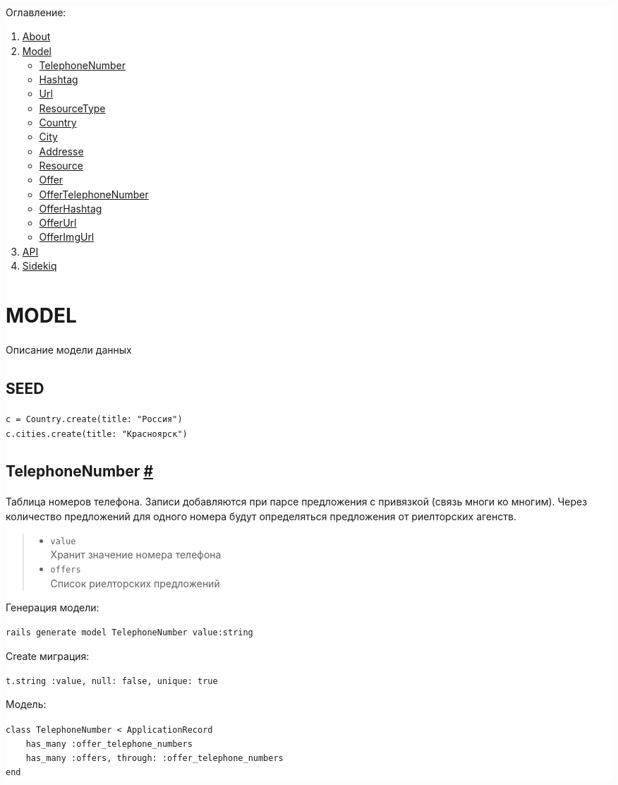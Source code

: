 Оглавление:
1. [About](https://github.com/denisssss43/realtor_api_wiki#about)
1. [Model](https://github.com/denisssss43/realtor_api_wiki/blob/master/model.md#model)
    - [TelephoneNumber](https://github.com/denisssss43/realtor_api_wiki/blob/master/model.md#TelephoneNumber-)
    - [Hashtag](https://github.com/denisssss43/realtor_api_wiki/blob/master/model.md#Hashtag-)
    - [Url](https://github.com/denisssss43/realtor_api_wiki/blob/master/model.md#Url-)
    - [ResourceType](https://github.com/denisssss43/realtor_api_wiki/blob/master/model.md#ResourceType-)
    - [Country](https://github.com/denisssss43/realtor_api_wiki/blob/master/model.md#Country-)
    - [City](https://github.com/denisssss43/realtor_api_wiki/blob/master/model.md#City-)
    - [Addresse](https://github.com/denisssss43/realtor_api_wiki/blob/master/model.md#Addresse-)
    - [Resource](https://github.com/denisssss43/realtor_api_wiki/blob/master/model.md#Resource-)
    - [Offer](https://github.com/denisssss43/realtor_api_wiki/blob/master/model.md#Offer-)
    - [OfferTelephoneNumber](https://github.com/denisssss43/realtor_api_wiki/blob/master/model.md#Offer-)
    - [OfferHashtag](https://github.com/denisssss43/realtor_api_wiki/blob/master/model.md#Offer-)
    - [OfferUrl](https://github.com/denisssss43/realtor_api_wiki/blob/master/model.md#Offer-)
    - [OfferImgUrl](https://github.com/denisssss43/realtor_api_wiki/blob/master/model.md#OfferImgUrl-)
1. [API](https://github.com/denisssss43/realtor_api_wiki/blob/master/api.md#api)
1. [Sidekiq](https://github.com/denisssss43/realtor_api_wiki/blob/master/sidekiq.md#sidekiq)


# MODEL
Описание модели данных

## SEED
```
с = Country.create(title: "Россия")
с.cities.create(title: "Красноярск")
```

## TelephoneNumber [#](https://github.com/denisssss43/realtor_api_wiki/blob/master/model.md#)
Таблица номеров телефона. Записи добавляются при парсе предложения с привязкой (связь многи ко многим). Через количество предложений для одного номера будут определяться предложения от риелторских агенств.
> - `value` <br> 
>   Хранит значение номера телефона 
> - `offers` <br> 
>   Список риелторских предложений 

Генерация модели:
```
rails generate model TelephoneNumber value:string
```
Create миграция:
```
t.string :value, null: false, unique: true
```
Модель:
```
class TelephoneNumber < ApplicationRecord
    has_many :offer_telephone_numbers
    has_many :offers, through: :offer_telephone_numbers
end
```
